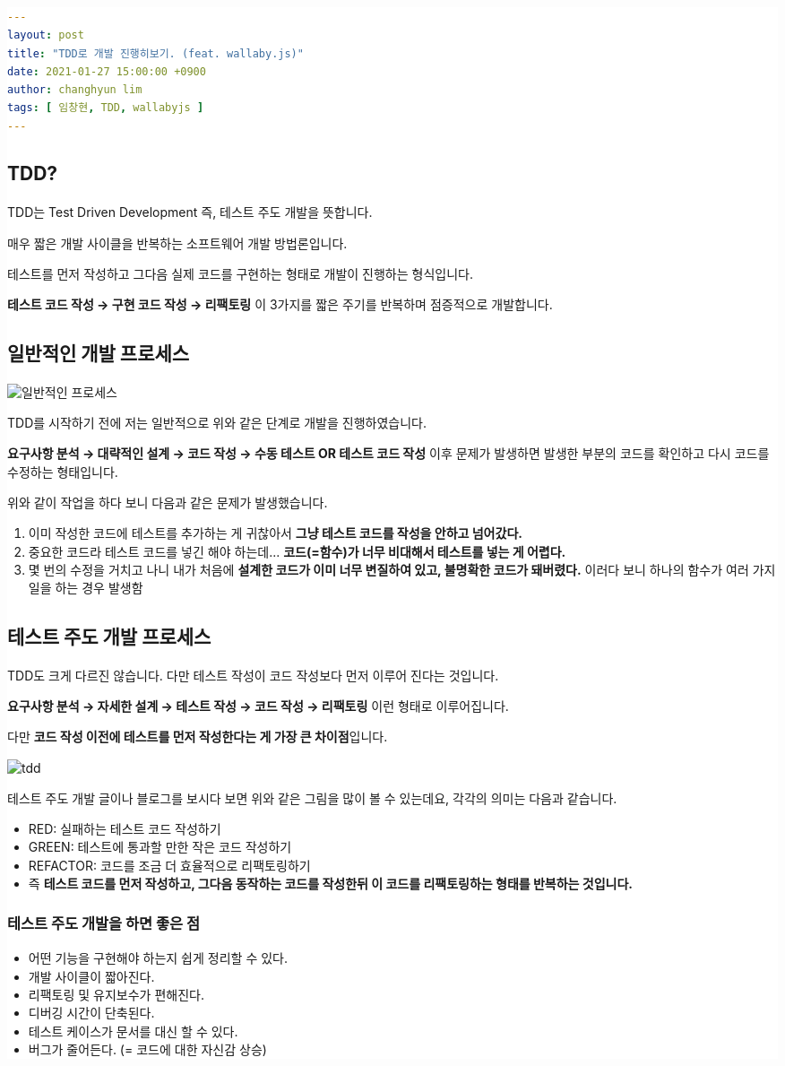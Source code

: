 ```yaml
---
layout: post
title: "TDD로 개발 진행히보기. (feat. wallaby.js)"
date: 2021-01-27 15:00:00 +0900
author: changhyun lim
tags: [ 임창현, TDD, wallabyjs ]
---
```


## TDD?

TDD는 Test Driven Development 즉, 테스트 주도 개발을 뜻합니다.

매우 짧은 개발 사이클을 반복하는 소프트웨어 개발 방법론입니다.

테스트를 먼저 작성하고 그다음 실제 코드를 구현하는 형태로 개발이 진행하는 형식입니다.

**테스트 코드 작성 → 구현 코드 작성 → 리팩토링** 이 3가지를 짧은 주기를 반복하며 점증적으로 개발합니다.

## 일반적인 개발 프로세스

![일반적인 프로세스](/techblog/assets/images/TDD-and-Wallaby/process.png)

TDD를 시작하기 전에 저는 일반적으로 위와 같은 단계로 개발을 진행하였습니다.

**요구사항 분석 → 대략적인 설계 → 코드 작성 → 수동 테스트 OR 테스트 코드 작성** 이후 문제가 발생하면 발생한 부분의 코드를 확인하고 다시 코드를 수정하는 형태입니다.

위와 같이 작업을 하다 보니 다음과 같은 문제가 발생했습니다.

1. 이미 작성한 코드에 테스트를 추가하는 게 귀찮아서 **그냥 테스트 코드를 작성을 안하고 넘어갔다.**
2. 중요한 코드라 테스트 코드를 넣긴 해야 하는데... **코드(=함수)가 너무 비대해서 테스트를 넣는 게 어렵다.**
3. 몇 번의 수정을 거치고 나니 내가 처음에 **설계한 코드가 이미 너무 변질하여 있고, 불명확한 코드가 돼버렸다.** 이러다 보니 하나의 함수가 여러 가지 일을 하는 경우 발생함

## 테스트 주도 개발 프로세스

TDD도 크게 다르진 않습니다. 다만 테스트 작성이 코드 작성보다 먼저 이루어 진다는 것입니다.

**요구사항 분석 → 자세한 설계 → 테스트 작성 → 코드 작성 → 리팩토링** 이런 형태로 이루어집니다.

다만 **코드 작성 이전에 테스트를 먼저 작성한다는 게 가장 큰 차이점**입니다.

![tdd](/techblog/assets/images/TDD-and-Wallaby/TDD.png)

테스트 주도 개발 글이나 블로그를 보시다 보면 위와 같은 그림을 많이 볼 수 있는데요, 각각의 의미는 다음과 같습니다.

- RED: 실패하는 테스트 코드 작성하기
- GREEN: 테스트에 통과할 만한 작은 코드 작성하기
- REFACTOR: 코드를 조금 더 효율적으로 리팩토링하기
- 즉 **테스트 코드를 먼저 작성하고, 그다음 동작하는 코드를 작성한뒤 이 코드를 리팩토링하는 형태를 반복하는 것입니다.**

### 테스트 주도 개발을 하면 좋은 점

- 어떤 기능을 구현해야 하는지 쉽게 정리할 수 있다.
- 개발 사이클이 짧아진다.
- 리팩토링 및 유지보수가 편해진다.
- 디버깅 시간이 단축된다.
- 테스트 케이스가 문서를 대신 할 수 있다.
- 버그가 줄어든다.  (= 코드에 대한 자신감 상승)
